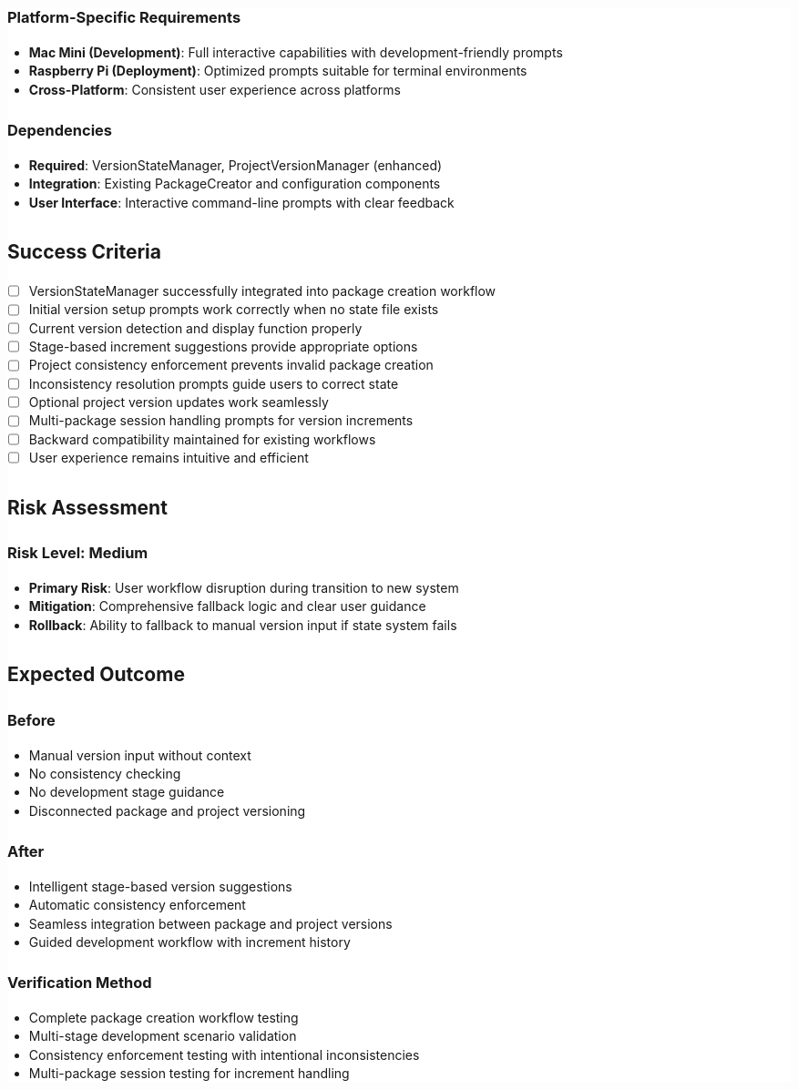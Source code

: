 ### Platform-Specific Requirements
- **Mac Mini (Development)**: Full interactive capabilities with development-friendly prompts
- **Raspberry Pi (Deployment)**: Optimized prompts suitable for terminal environments
- **Cross-Platform**: Consistent user experience across platforms

### Dependencies
- **Required**: VersionStateManager, ProjectVersionManager (enhanced)
- **Integration**: Existing PackageCreator and configuration components
- **User Interface**: Interactive command-line prompts with clear feedback

## Success Criteria

- [ ] VersionStateManager successfully integrated into package creation workflow
- [ ] Initial version setup prompts work correctly when no state file exists
- [ ] Current version detection and display function properly
- [ ] Stage-based increment suggestions provide appropriate options
- [ ] Project consistency enforcement prevents invalid package creation
- [ ] Inconsistency resolution prompts guide users to correct state
- [ ] Optional project version updates work seamlessly
- [ ] Multi-package session handling prompts for version increments
- [ ] Backward compatibility maintained for existing workflows
- [ ] User experience remains intuitive and efficient

## Risk Assessment

### Risk Level: Medium
- **Primary Risk**: User workflow disruption during transition to new system
- **Mitigation**: Comprehensive fallback logic and clear user guidance
- **Rollback**: Ability to fallback to manual version input if state system fails

## Expected Outcome

### Before
- Manual version input without context
- No consistency checking
- No development stage guidance
- Disconnected package and project versioning

### After
- Intelligent stage-based version suggestions
- Automatic consistency enforcement
- Seamless integration between package and project versions
- Guided development workflow with increment history

### Verification Method
- Complete package creation workflow testing
- Multi-stage development scenario validation
- Consistency enforcement testing with intentional inconsistencies
- Multi-package session testing for increment handling
